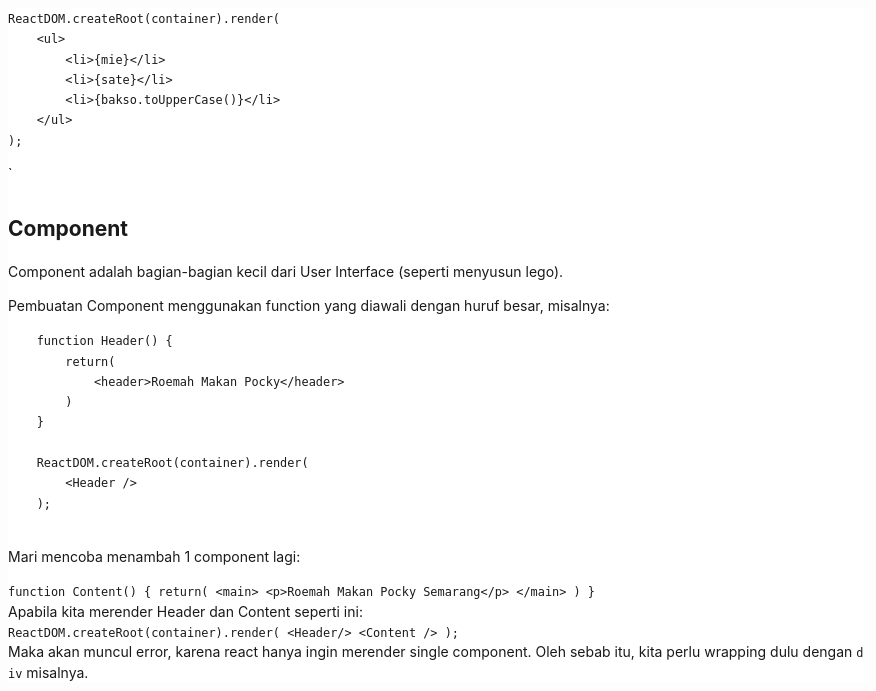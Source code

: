     ReactDOM.createRoot(container).render(
        <ul>
            <li>{mie}</li>
            <li>{sate}</li>
            <li>{bakso.toUpperCase()}</li>
        </ul>
    );

`


## Component

Component adalah bagian-bagian kecil dari User Interface (seperti menyusun lego). <br>

Pembuatan Component menggunakan function yang diawali dengan huruf besar, misalnya: 
<br>

```
    function Header() {
        return(
            <header>Roemah Makan Pocky</header>
        )
    }

    ReactDOM.createRoot(container).render(
        <Header />
    );
```
<br>
Mari mencoba menambah 1 component lagi: 
<br>

`
    function Content() {
        return(
            <main>
                <p>Roemah Makan Pocky Semarang</p>
            </main>
        )
    }
`
<br>
Apabila kita merender Header dan Content seperti ini: <br>
`
    ReactDOM.createRoot(container).render(
        <Header/>
        <Content />
    );
`
<br>
Maka akan muncul error, karena react hanya ingin merender single component. Oleh sebab itu, kita perlu wrapping dulu dengan `div` misalnya. <br>
